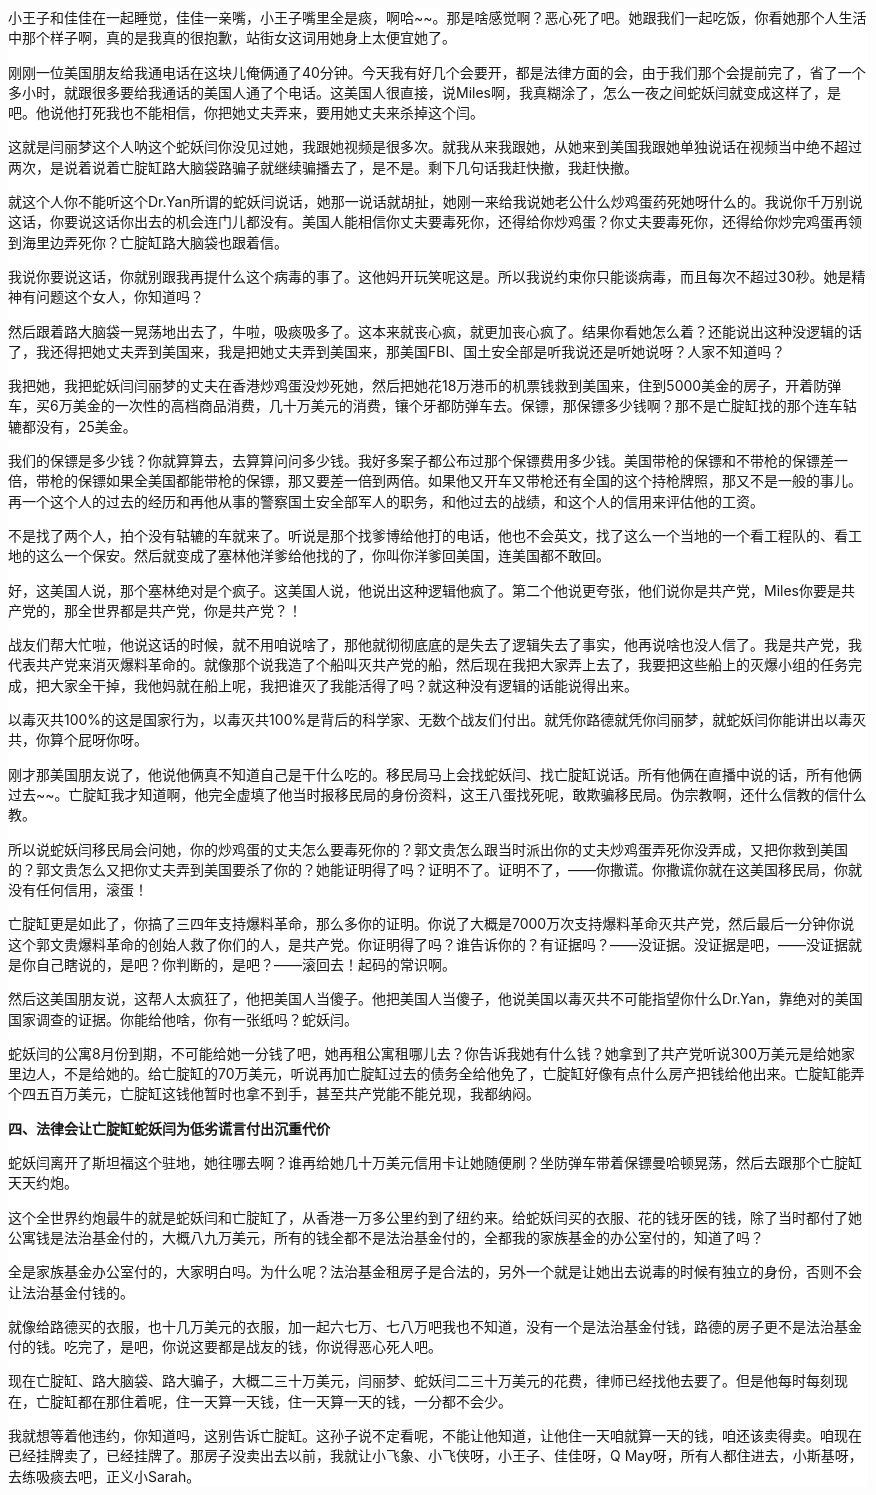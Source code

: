 小王子和佳佳在一起睡觉，佳佳一亲嘴，小王子嘴里全是痰，啊哈~~。那是啥感觉啊？恶心死了吧。她跟我们一起吃饭，你看她那个人生活中那个样子啊，真的是我真的很抱歉，站街女这词用她身上太便宜她了。

刚刚一位美国朋友给我通电话在这块儿俺俩通了40分钟。今天我有好几个会要开，都是法律方面的会，由于我们那个会提前完了，省了一个多小时，就跟很多要给我通话的美国人通了个电话。这美国人很直接，说Miles啊，我真糊涂了，怎么一夜之间蛇妖闫就变成这样了，是吧。他说他打死我也不能相信，你把她丈夫弄来，要用她丈夫来杀掉这个闫。

这就是闫丽梦这个人呐这个蛇妖闫你没见过她，我跟她视频是很多次。就我从来我跟她，从她来到美国我跟她单独说话在视频当中绝不超过两次，是说着说着亡腚缸路大脑袋路骗子就继续骗播去了，是不是。剩下几句话我赶快撤，我赶快撤。

就这个人你不能听这个Dr.Yan所谓的蛇妖闫说话，她那一说话就胡扯，她刚一来给我说她老公什么炒鸡蛋药死她呀什么的。我说你千万别说这话，你要说这话你出去的机会连门儿都没有。美国人能相信你丈夫要毒死你，还得给你炒鸡蛋？你丈夫要毒死你，还得给你炒完鸡蛋再领到海里边弄死你？亡腚缸路大脑袋也跟着信。

我说你要说这话，你就别跟我再提什么这个病毒的事了。这他妈开玩笑呢这是。所以我说约束你只能谈病毒，而且每次不超过30秒。她是精神有问题这个女人，你知道吗？

然后跟着路大脑袋一晃荡地出去了，牛啦，吸痰吸多了。这本来就丧心疯，就更加丧心疯了。结果你看她怎么着？还能说出这种没逻辑的话了，我还得把她丈夫弄到美国来，我是把她丈夫弄到美国来，那美国FBI、国土安全部是听我说还是听她说呀？人家不知道吗？

我把她，我把蛇妖闫闫丽梦的丈夫在香港炒鸡蛋没炒死她，然后把她花18万港币的机票钱救到美国来，住到5000美金的房子，开着防弹车，买6万美金的一次性的高档商品消费，几十万美元的消费，镶个牙都防弹车去。保镖，那保镖多少钱啊？那不是亡腚缸找的那个连车轱辘都没有，25美金。

我们的保镖是多少钱？你就算算去，去算算问问多少钱。我好多案子都公布过那个保镖费用多少钱。美国带枪的保镖和不带枪的保镖差一倍，带枪的保镖如果全美国都能带枪的保镖，那又要差一倍到两倍。如果他又开车又带枪还有全国的这个持枪牌照，那又不是一般的事儿。再一个这个人的过去的经历和再他从事的警察国土安全部军人的职务，和他过去的战绩，和这个人的信用来评估他的工资。

不是找了两个人，拍个没有轱辘的车就来了。听说是那个找爹博给他打的电话，他也不会英文，找了这么一个当地的一个看工程队的、看工地的这么一个保安。然后就变成了塞林他洋爹给他找的了，你叫你洋爹回美国，连美国都不敢回。

好，这美国人说，那个塞林绝对是个疯子。这美国人说，他说出这种逻辑他疯了。第二个他说更夸张，他们说你是共产党，Miles你要是共产党的，那全世界都是共产党，你是共产党？！

战友们帮大忙啦，他说这话的时候，就不用咱说啥了，那他就彻彻底底的是失去了逻辑失去了事实，他再说啥也没人信了。我是共产党，我代表共产党来消灭爆料革命的。就像那个说我造了个船叫灭共产党的船，然后现在我把大家弄上去了，我要把这些船上的灭爆小组的任务完成，把大家全干掉，我他妈就在船上呢，我把谁灭了我能活得了吗？就这种没有逻辑的话能说得出来。

以毒灭共100%的这是国家行为，以毒灭共100%是背后的科学家、无数个战友们付出。就凭你路德就凭你闫丽梦，就蛇妖闫你能讲出以毒灭共，你算个屁呀你呀。

刚才那美国朋友说了，他说他俩真不知道自己是干什么吃的。移民局马上会找蛇妖闫、找亡腚缸说话。所有他俩在直播中说的话，所有他俩过去~~。亡腚缸我才知道啊，他完全虚填了他当时报移民局的身份资料，这王八蛋找死呢，敢欺骗移民局。伪宗教啊，还什么信教的信什么教。

所以说蛇妖闫移民局会问她，你的炒鸡蛋的丈夫怎么要毒死你的？郭文贵怎么跟当时派出你的丈夫炒鸡蛋弄死你没弄成，又把你救到美国的？郭文贵怎么又把你丈夫弄到美国要杀了你的？她能证明得了吗？证明不了。证明不了，——你撒谎。你撒谎你就在这美国移民局，你就没有任何信用，滚蛋！

亡腚缸更是如此了，你搞了三四年支持爆料革命，那么多你的证明。你说了大概是7000万次支持爆料革命灭共产党，然后最后一分钟你说这个郭文贵爆料革命的创始人救了你们的人，是共产党。你证明得了吗？谁告诉你的？有证据吗？——没证据。没证据是吧，——没证据就是你自己瞎说的，是吧？你判断的，是吧？——滚回去！起码的常识啊。

然后这美国朋友说，这帮人太疯狂了，他把美国人当傻子。他把美国人当傻子，他说美国以毒灭共不可能指望你什么Dr.Yan，靠绝对的美国国家调查的证据。你能给他啥，你有一张纸吗？蛇妖闫。

蛇妖闫的公寓8月份到期，不可能给她一分钱了吧，她再租公寓租哪儿去？你告诉我她有什么钱？她拿到了共产党听说300万美元是给她家里边人，不是给她的。给亡腚缸的70万美元，听说再加亡腚缸过去的债务全给他免了，亡腚缸好像有点什么房产把钱给他出来。亡腚缸能弄个四五百万美元，亡腚缸这钱他暂时也拿不到手，甚至共产党能不能兑现，我都纳闷。

**四、法律会让亡腚缸蛇妖闫为低劣谎言付出沉重代价**

蛇妖闫离开了斯坦福这个驻地，她往哪去啊？谁再给她几十万美元信用卡让她随便刷？坐防弹车带着保镖曼哈顿晃荡，然后去跟那个亡腚缸天天约炮。

这个全世界约炮最牛的就是蛇妖闫和亡腚缸了，从香港一万多公里约到了纽约来。给蛇妖闫买的衣服、花的钱牙医的钱，除了当时都付了她公寓钱是法治基金付的，大概八九万美元，所有的钱全都不是法治基金付的，全都我的家族基金的办公室付的，知道了吗？

全是家族基金办公室付的，大家明白吗。为什么呢？法治基金租房子是合法的，另外一个就是让她出去说毒的时候有独立的身份，否则不会让法治基金付钱的。

就像给路德买的衣服，也十几万美元的衣服，加一起六七万、七八万吧我也不知道，没有一个是法治基金付钱，路德的房子更不是法治基金付的钱。吃完了，是吧，你说这要都是战友的钱，你说得恶心死人吧。

现在亡腚缸、路大脑袋、路大骗子，大概二三十万美元，闫丽梦、蛇妖闫二三十万美元的花费，律师已经找他去要了。但是他每时每刻现在，亡腚缸都在那住着呢，住一天算一天钱，住一天算一天的钱，一分都不会少。

我就想等着他违约，你知道吗，这别告诉亡腚缸。这孙子说不定看呢，不能让他知道，让他住一天咱就算一天的钱，咱还该卖得卖。咱现在已经挂牌卖了，已经挂牌了。那房子没卖出去以前，我就让小飞象、小飞侠呀，小王子、佳佳呀，Q May呀，所有人都住进去，小斯基呀，去练吸痰去吧，正义小Sarah。
